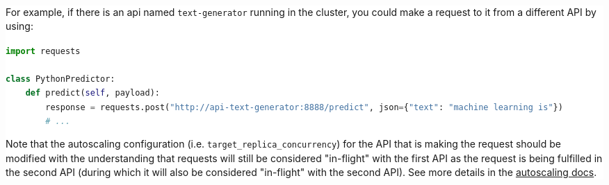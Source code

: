 For example, if there is an api named `text-generator` running in the cluster, you could make a request to it from a different API by using:

```python
import requests

class PythonPredictor:
    def predict(self, payload):
        response = requests.post("http://api-text-generator:8888/predict", json={"text": "machine learning is"})
        # ...
```

Note that the autoscaling configuration (i.e. `target_replica_concurrency`) for the API that is making the request should be modified with the understanding that requests will still be considered "in-flight" with the first API as the request is being fulfilled in the second API (during which it will also be considered "in-flight" with the second API). See more details in the [autoscaling docs](autoscaling.md).
